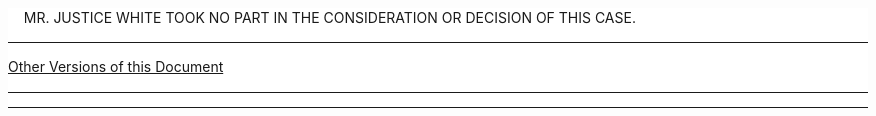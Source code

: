     MR. JUSTICE WHITE TOOK NO PART IN THE CONSIDERATION OR DECISION OF THIS CASE.

----------

[Other Versions of this Document](https://publicdocs.github.io/go/links?ns=uslm-x&ref=%2Fus%2Fcourts%2Fscotus%2FusReporter%2F369%2F663)

----------
----------

[/us/courts/scotus/usReporter/369/663]: https://publicdocs.github.io/go/links?ns=uslm-x&ref=%2Fus%2Fcourts%2Fscotus%2FusReporter%2F369%2F663
[/us/usc/t31/s757]: https://publicdocs.github.io/go/links?ns=uslm&ref=%2Fus%2Fusc%2Ft31%2Fs757
[/us/cfr/1]: https://publicdocs.github.io/go/links?ns=uslm-x&ref=%2Fus%2Fcfr%2F1
[/us/courts/scotus/usReporter/352/29]: https://publicdocs.github.io/go/links?ns=uslm-x&ref=%2Fus%2Fcourts%2Fscotus%2FusReporter%2F352%2F29
[/us/courts/scotus/usReporter/368/811]: https://publicdocs.github.io/go/links?ns=uslm-x&ref=%2Fus%2Fcourts%2Fscotus%2FusReporter%2F368%2F811
[/us/courts/scotus/usReporter/347/373]: https://publicdocs.github.io/go/links?ns=uslm-x&ref=%2Fus%2Fcourts%2Fscotus%2FusReporter%2F347%2F373
[/us/courts/scotus/usReporter/338/655]: https://publicdocs.github.io/go/links?ns=uslm-x&ref=%2Fus%2Fcourts%2Fscotus%2FusReporter%2F338%2F655
[/us/courts/scotus/usReporter/317/173]: https://publicdocs.github.io/go/links?ns=uslm-x&ref=%2Fus%2Fcourts%2Fscotus%2FusReporter%2F317%2F173
[/us/usc/t31/s757]: https://publicdocs.github.io/go/links?ns=uslm&ref=%2Fus%2Fusc%2Ft31%2Fs757
[/us/courts/scotus/usReporter/257/37]: https://publicdocs.github.io/go/links?ns=uslm-x&ref=%2Fus%2Fcourts%2Fscotus%2FusReporter%2F257%2F37
[/us/cfr/1]: https://publicdocs.github.io/go/links?ns=uslm-x&ref=%2Fus%2Fcfr%2F1
[/us/cfr/1]: https://publicdocs.github.io/go/links?ns=uslm-x&ref=%2Fus%2Fcfr%2F1
[/us/courts/scotus/usReporter/338/655]: https://publicdocs.github.io/go/links?ns=uslm-x&ref=%2Fus%2Fcourts%2Fscotus%2FusReporter%2F338%2F655
[/us/courts/scotus/usReporter/352/29]: https://publicdocs.github.io/go/links?ns=uslm-x&ref=%2Fus%2Fcourts%2Fscotus%2FusReporter%2F352%2F29
[/us/courts/scotus/usReporter/338/655]: https://publicdocs.github.io/go/links?ns=uslm-x&ref=%2Fus%2Fcourts%2Fscotus%2FusReporter%2F338%2F655
[/us/courts/scotus/usReporter/352/187]: https://publicdocs.github.io/go/links?ns=uslm-x&ref=%2Fus%2Fcourts%2Fscotus%2FusReporter%2F352%2F187
[/us/courts/scotus/usReporter/316/481]: https://publicdocs.github.io/go/links?ns=uslm-x&ref=%2Fus%2Fcourts%2Fscotus%2FusReporter%2F316%2F481
[/us/courts/scotus/usReporter/257/37]: https://publicdocs.github.io/go/links?ns=uslm-x&ref=%2Fus%2Fcourts%2Fscotus%2FusReporter%2F257%2F37
[/us/courts/scotus/usReporter/233/223]: https://publicdocs.github.io/go/links?ns=uslm-x&ref=%2Fus%2Fcourts%2Fscotus%2FusReporter%2F233%2F223
[/us/usc/t31/s757]: https://publicdocs.github.io/go/links?ns=uslm&ref=%2Fus%2Fusc%2Ft31%2Fs757
[/us/cfr/1]: https://publicdocs.github.io/go/links?ns=uslm-x&ref=%2Fus%2Fcfr%2F1
[/us/courts/scotus/usReporter/327/392]: https://publicdocs.github.io/go/links?ns=uslm-x&ref=%2Fus%2Fcourts%2Fscotus%2FusReporter%2F327%2F392
[/us/courts/scotus/usReporter/318/363]: https://publicdocs.github.io/go/links?ns=uslm-x&ref=%2Fus%2Fcourts%2Fscotus%2FusReporter%2F318%2F363


